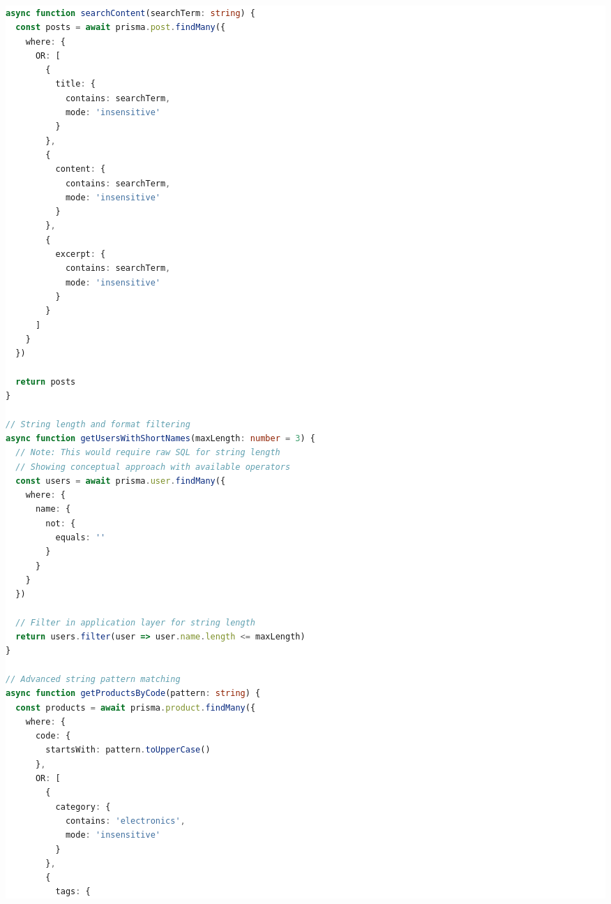 ```typescript
async function searchContent(searchTerm: string) {
  const posts = await prisma.post.findMany({
    where: {
      OR: [
        {
          title: {
            contains: searchTerm,
            mode: 'insensitive'
          }
        },
        {
          content: {
            contains: searchTerm,
            mode: 'insensitive'
          }
        },
        {
          excerpt: {
            contains: searchTerm,
            mode: 'insensitive'
          }
        }
      ]
    }
  })
  
  return posts
}

// String length and format filtering
async function getUsersWithShortNames(maxLength: number = 3) {
  // Note: This would require raw SQL for string length
  // Showing conceptual approach with available operators
  const users = await prisma.user.findMany({
    where: {
      name: {
        not: {
          equals: ''
        }
      }
    }
  })
  
  // Filter in application layer for string length
  return users.filter(user => user.name.length <= maxLength)
}

// Advanced string pattern matching
async function getProductsByCode(pattern: string) {
  const products = await prisma.product.findMany({
    where: {
      code: {
        startsWith: pattern.toUpperCase()
      },
      OR: [
        {
          category: {
            contains: 'electronics',
            mode: 'insensitive'
          }
        },
        {
          tags: {
```